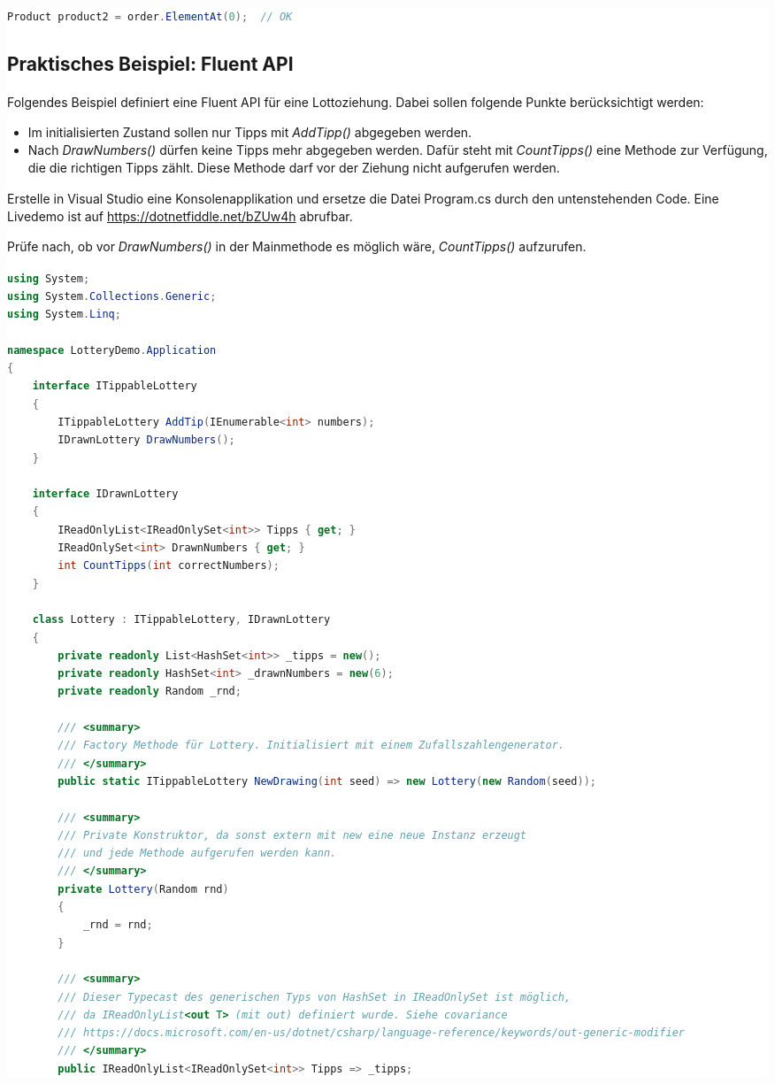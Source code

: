 ```c#
Product product2 = order.ElementAt(0);  // OK
```

## Praktisches Beispiel: Fluent API

Folgendes Beispiel definiert eine Fluent API für eine Lottoziehung. Dabei sollen folgende
Punkte berücksichtigt werden:
- Im initialisierten Zustand sollen nur Tipps mit *AddTipp()* abgegeben werden.
- Nach *DrawNumbers()* dürfen keine Tipps mehr abgegeben werden. Dafür steht mit *CountTipps()*
  eine Methode zur Verfügung, die die richtigen Tipps zählt. Diese Methode darf vor der
  Ziehung nicht aufgerufen werden.

Erstelle in Visual Studio eine Konsolenapplikation und ersetze die Datei Program.cs durch
den untenstehenden Code. Eine Livedemo ist auf https://dotnetfiddle.net/bZUw4h abrufbar.

Prüfe nach, ob vor *DrawNumbers()* in der Mainmethode es möglich wäre, *CountTipps()* aufzurufen.

```c#
using System;
using System.Collections.Generic;
using System.Linq;

namespace LotteryDemo.Application
{
    interface ITippableLottery
    {
        ITippableLottery AddTip(IEnumerable<int> numbers);
        IDrawnLottery DrawNumbers();
    }

    interface IDrawnLottery
    {
        IReadOnlyList<IReadOnlySet<int>> Tipps { get; }
        IReadOnlySet<int> DrawnNumbers { get; }
        int CountTipps(int correctNumbers);
    }

    class Lottery : ITippableLottery, IDrawnLottery
    {
        private readonly List<HashSet<int>> _tipps = new();
        private readonly HashSet<int> _drawnNumbers = new(6);
        private readonly Random _rnd;

        /// <summary>
        /// Factory Methode für Lottery. Initialisiert mit einem Zufallszahlengenerator.
        /// </summary>
        public static ITippableLottery NewDrawing(int seed) => new Lottery(new Random(seed));

        /// <summary>
        /// Private Konstruktor, da sonst extern mit new eine neue Instanz erzeugt
        /// und jede Methode aufgerufen werden kann.
        /// </summary>
        private Lottery(Random rnd)
        {
            _rnd = rnd;
        }

        /// <summary>
        /// Dieser Typecast des generischen Typs von HashSet in IReadOnlySet ist möglich,
        /// da IReadOnlyList<out T> (mit out) definiert wurde. Siehe covariance
        /// https://docs.microsoft.com/en-us/dotnet/csharp/language-reference/keywords/out-generic-modifier
        /// </summary>
        public IReadOnlyList<IReadOnlySet<int>> Tipps => _tipps;
```